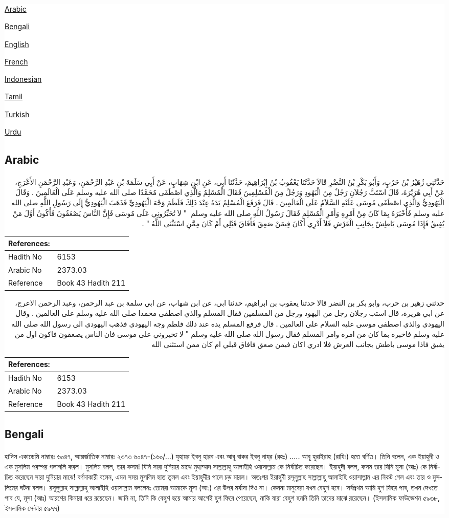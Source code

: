 [Arabic](#arabic)

[Bengali](#bengali)

[English](#english)

[French](#french)

[Indonesian](#indonesian)

[Tamil](#tamil)

[Turkish](#turkish)

[Urdu](#urdu)

## Arabic


<div dir="rtl" lang="ar" style={{fontSize:'larger',backgroundColor:'#f8f9fa',padding:20}}>
حَدَّثَنِي زُهَيْرُ بْنُ حَرْبٍ، وَأَبُو بَكْرِ بْنُ النَّضْرِ قَالاَ حَدَّثَنَا يَعْقُوبُ بْنُ إِبْرَاهِيمَ، حَدَّثَنَا أَبِي، عَنِ ابْنِ شِهَابٍ، عَنْ أَبِي سَلَمَةَ بْنِ عَبْدِ الرَّحْمَنِ، وَعَبْدِ الرَّحْمَنِ الأَعْرَجِ، عَنْ أَبِي هُرَيْرَةَ، قَالَ اسْتَبَّ رَجُلاَنِ رَجُلٌ مِنَ الْيَهُودِ وَرَجُلٌ مِنَ الْمُسْلِمِينَ فَقَالَ الْمُسْلِمُ وَالَّذِي اصْطَفَى مُحَمَّدًا صلى الله عليه وسلم عَلَى الْعَالَمِينَ ‏.‏ وَقَالَ الْيَهُودِيُّ وَالَّذِي اصْطَفَى مُوسَى عَلَيْهِ السَّلاَمُ عَلَى الْعَالَمِينَ ‏.‏ قَالَ فَرَفَعَ الْمُسْلِمُ يَدَهُ عِنْدَ ذَلِكَ فَلَطَمَ وَجْهَ الْيَهُودِيِّ فَذَهَبَ الْيَهُودِيُّ إِلَى رَسُولِ اللَّهِ صلى الله عليه وسلم فَأَخْبَرَهُ بِمَا كَانَ مِنْ أَمْرِهِ وَأَمْرِ الْمُسْلِمِ فَقَالَ رَسُولُ اللَّهِ صلى الله عليه وسلم ‏ "‏ لاَ تُخَيِّرُونِي عَلَى مُوسَى فَإِنَّ النَّاسَ يَصْعَقُونَ فَأَكُونُ أَوَّلَ مَنْ يُفِيقُ فَإِذَا مُوسَى بَاطِشٌ بِجَانِبِ الْعَرْشِ فَلاَ أَدْرِي أَكَانَ فِيمَنْ صَعِقَ فَأَفَاقَ قَبْلِي أَمْ كَانَ مِمَّنِ اسْتَثْنَى اللَّهُ ‏"‏ ‏.‏
</div>
<div style={{backgroundColor:'#f8f9fa',padding:20, marginBottom: 10}}><table> <thead> <tr> <th>References:</th> <th></th> </tr> </thead> <tbody><tr><td>Hadith No</td><td>6153</td></tr><tr><td>Arabic No</td><td>2373.03</td></tr><tr><td>Reference</td><td>Book 43 Hadith 211</td></tr></tbody></table></div>


<div dir="rtl" lang="ar" style={{fontSize:'larger',backgroundColor:'#f8f9fa',padding:20}}>
حدثني زهير بن حرب، وابو بكر بن النضر قالا حدثنا يعقوب بن ابراهيم، حدثنا ابي، عن ابن شهاب، عن ابي سلمة بن عبد الرحمن، وعبد الرحمن الاعرج، عن ابي هريرة، قال استب رجلان رجل من اليهود ورجل من المسلمين فقال المسلم والذي اصطفى محمدا صلى الله عليه وسلم على العالمين . وقال اليهودي والذي اصطفى موسى عليه السلام على العالمين . قال فرفع المسلم يده عند ذلك فلطم وجه اليهودي فذهب اليهودي الى رسول الله صلى الله عليه وسلم فاخبره بما كان من امره وامر المسلم فقال رسول الله صلى الله عليه وسلم " لا تخيروني على موسى فان الناس يصعقون فاكون اول من يفيق فاذا موسى باطش بجانب العرش فلا ادري اكان فيمن صعق فافاق قبلي ام كان ممن استثنى الله
</div>
<div style={{backgroundColor:'#f8f9fa',padding:20, marginBottom: 10}}><table> <thead> <tr> <th>References:</th> <th></th> </tr> </thead> <tbody><tr><td>Hadith No</td><td>6153</td></tr><tr><td>Arabic No</td><td>2373.03</td></tr><tr><td>Reference</td><td>Book 43 Hadith 211</td></tr></tbody></table></div>

## Bengali


<div dir="ltr" lang="bn" style={{fontSize:'larger',backgroundColor:'#f8f9fa',padding:20}}>
হাদিস একাডেমি নাম্বারঃ ৬০৪৭, আন্তর্জাতিক নাম্বারঃ ২৩৭৩ ৬০৪৭-(১৬০/...) যুহায়র ইবনু হারব এবং আবূ বাকর ইবনু নায্‌র (রহঃ) ..... আবূ হুরাইরাহ (রাযিঃ) হতে বর্ণিত। তিনি বলেন, এক ইয়াহুদী ও এক মুসলিম পরস্পর গলাগলি করল। মুসলিম বলল, তার কসম! যিনি সারা দুনিয়ার মাঝে মুহাম্মাদ সাল্লাল্লাহু আলাইহি ওয়াসাল্লাম কে নির্বাচিত করেছেন। ইয়াহুদী বলল, কসম তার যিনি মূসা (আঃ) কে নির্বাচিত করেছেন সারা দুনিয়ার মাঝে! বর্ণনাকারী বলেন, এমন সময় মুসলিম হাত তুলল এবং ইয়াহুদীর গালে চড় মারল। অতঃপর ইয়াহুদী রসূলুল্লাহ সাল্লাল্লাহু আলাইহি ওয়াসাল্লাম এর নিকট গেল এবং তার ও মুসলিমের ঘটনা বলল। রসূলুল্লাহ সাল্লাল্লাহু আলাইহি ওয়াসাল্লাম বললেনঃ তোমরা আমাকে মূসা (আঃ) এর উপর মর্যাদা দিও না। কেননা মানুষেরা যখন বেহুশ হবে। সর্বপ্রথম আমি হুশ ফিরে পাব, তখন দেখতে পাব যে, মূসা (আঃ) আরশের কিনারা ধরে রয়েছেন। জানি না, তিনি কি বেহুশ হয়ে আমার আগেই হুশ ফিরে পেয়েছেন, নাকি যারা বেহুশ হননি তিনি তাদের মাঝে রয়েছেন। (ইসলামিক ফাউন্ডেশন ৫৯৩৮, ইসলামিক সেন্টার ৫৯৭৭)
</div>